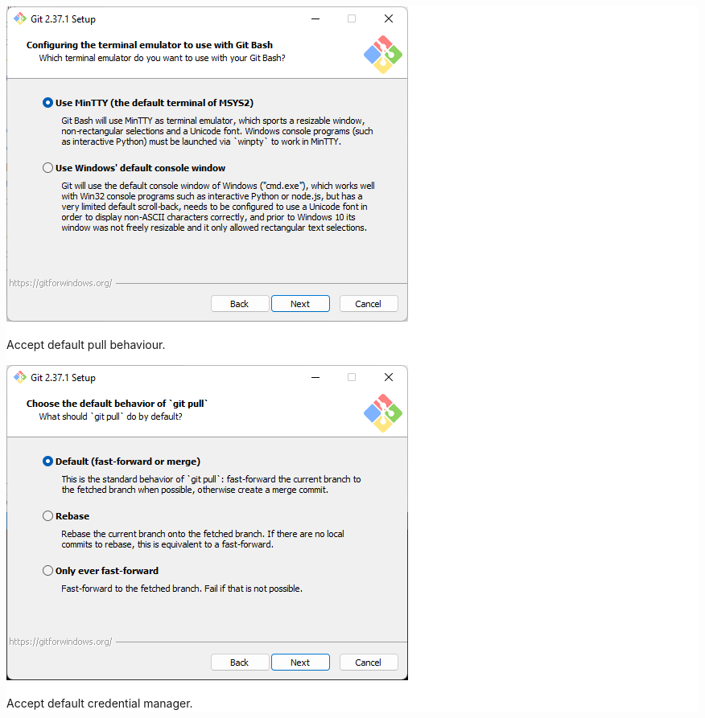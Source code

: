 ![terminal editor](terminal.png)

Accept default pull behaviour.

![pull behaviour](pullBehaviour.png)

Accept default credential manager.
